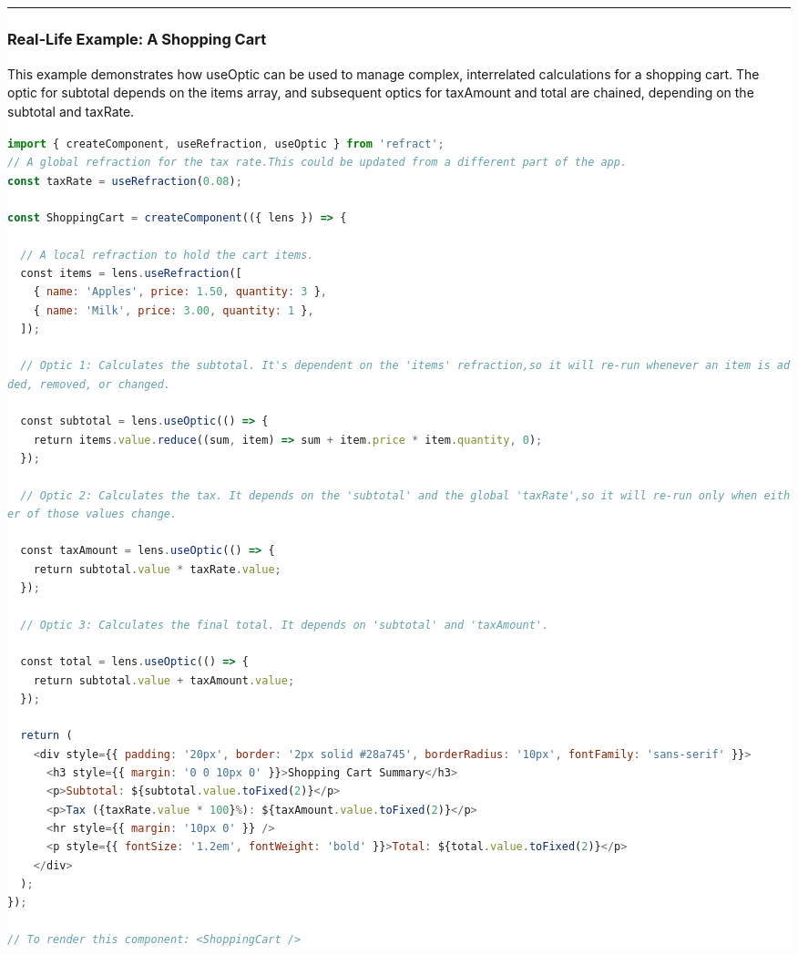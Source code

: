 
---

### Real-Life Example: A Shopping Cart


This example demonstrates how useOptic can be used to manage complex, interrelated calculations for a shopping cart. The optic for subtotal depends on the items array, and subsequent optics for taxAmount and total are chained, depending on the subtotal and taxRate.


```js
import { createComponent, useRefraction, useOptic } from 'refract';
// A global refraction for the tax rate.This could be updated from a different part of the app.
const taxRate = useRefraction(0.08);

const ShoppingCart = createComponent(({ lens }) => {

  // A local refraction to hold the cart items.
  const items = lens.useRefraction([
    { name: 'Apples', price: 1.50, quantity: 3 },
    { name: 'Milk', price: 3.00, quantity: 1 },
  ]);

  // Optic 1: Calculates the subtotal. It's dependent on the 'items' refraction,so it will re-run whenever an item is added, removed, or changed.

  const subtotal = lens.useOptic(() => {
    return items.value.reduce((sum, item) => sum + item.price * item.quantity, 0);
  });

  // Optic 2: Calculates the tax. It depends on the 'subtotal' and the global 'taxRate',so it will re-run only when either of those values change.

  const taxAmount = lens.useOptic(() => {
    return subtotal.value * taxRate.value;
  });

  // Optic 3: Calculates the final total. It depends on 'subtotal' and 'taxAmount'.

  const total = lens.useOptic(() => {
    return subtotal.value + taxAmount.value;
  });

  return (
    <div style={{ padding: '20px', border: '2px solid #28a745', borderRadius: '10px', fontFamily: 'sans-serif' }}>
      <h3 style={{ margin: '0 0 10px 0' }}>Shopping Cart Summary</h3>
      <p>Subtotal: ${subtotal.value.toFixed(2)}</p>
      <p>Tax ({taxRate.value * 100}%): ${taxAmount.value.toFixed(2)}</p>
      <hr style={{ margin: '10px 0' }} />
      <p style={{ fontSize: '1.2em', fontWeight: 'bold' }}>Total: ${total.value.toFixed(2)}</p>
    </div>
  );
});

// To render this component: <ShoppingCart />
```
  